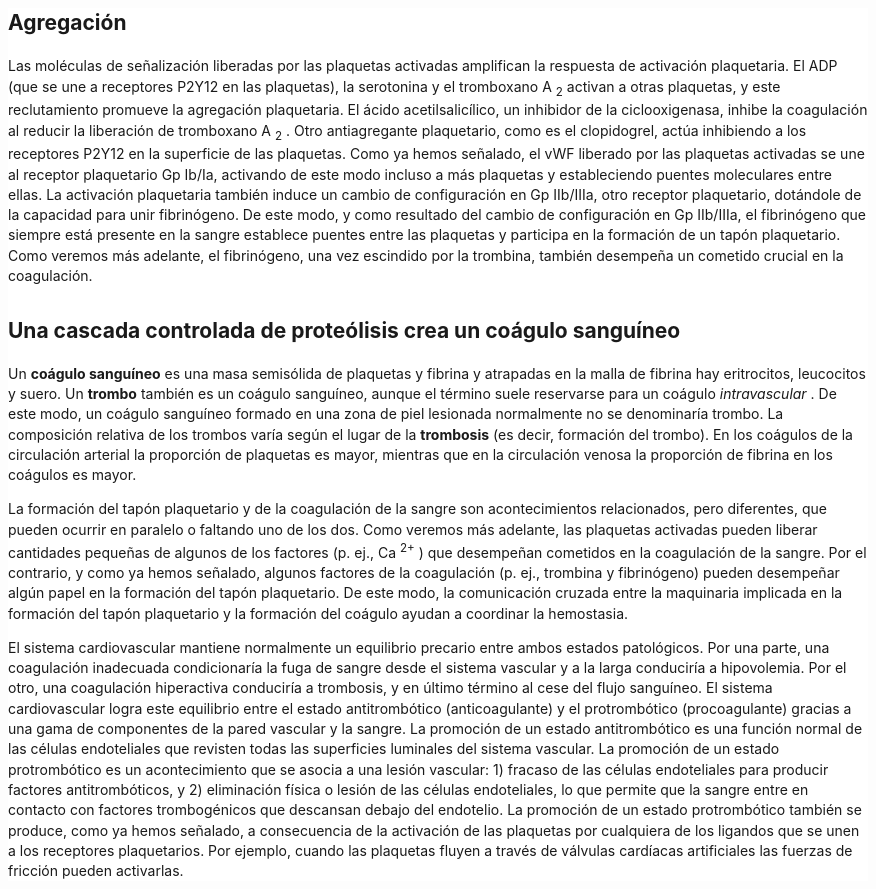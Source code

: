 ## Agregación

Las moléculas de señalización liberadas por las plaquetas activadas amplifican la respuesta de activación plaquetaria. El ADP (que se une a receptores P2Y12 en las plaquetas), la serotonina y el tromboxano A <sub>2</sub> activan a otras plaquetas, y este reclutamiento promueve la agregación plaquetaria. El ácido acetilsalicílico, un inhibidor de la ciclooxigenasa, inhibe la coagulación al reducir la liberación de tromboxano A <sub>2</sub> . Otro antiagregante plaquetario, como es el clopidogrel, actúa inhibiendo a los receptores P2Y12 en la superficie de las plaquetas. Como ya hemos señalado, el vWF liberado por las plaquetas activadas se une al receptor plaquetario Gp Ib/Ia, activando de este modo incluso a más plaquetas y estableciendo puentes moleculares entre ellas. La activación plaquetaria también induce un cambio de configuración en Gp IIb/IIIa, otro receptor plaquetario, dotándole de la capacidad para unir fibrinógeno. De este modo, y como resultado del cambio de configuración en Gp IIb/IIIa, el fibrinógeno que siempre está presente en la sangre establece puentes entre las plaquetas y participa en la formación de un tapón plaquetario. Como veremos más adelante, el fibrinógeno, una vez escindido por la trombina, también desempeña un cometido crucial en la coagulación.

## Una cascada controlada de proteólisis crea un coágulo sanguíneo

Un **coágulo sanguíneo** es una masa semisólida de plaquetas y fibrina y atrapadas en la malla de fibrina hay eritrocitos, leucocitos y suero. Un **trombo** también es un coágulo sanguíneo, aunque el término suele reservarse para un coágulo _intravascular_ . De este modo, un coágulo sanguíneo formado en una zona de piel lesionada normalmente no se denominaría trombo. La composición relativa de los trombos varía según el lugar de la **trombosis** (es decir, formación del trombo). En los coágulos de la circulación arterial la proporción de plaquetas es mayor, mientras que en la circulación venosa la proporción de fibrina en los coágulos es mayor.

La formación del tapón plaquetario y de la coagulación de la sangre son acontecimientos relacionados, pero diferentes, que pueden ocurrir en paralelo o faltando uno de los dos. Como veremos más adelante, las plaquetas activadas pueden liberar cantidades pequeñas de algunos de los factores (p. ej., Ca <sup>2+</sup> ) que desempeñan cometidos en la coagulación de la sangre. Por el contrario, y como ya hemos señalado, algunos factores de la coagulación (p. ej., trombina y fibrinógeno) pueden desempeñar algún papel en la formación del tapón plaquetario. De este modo, la comunicación cruzada entre la maquinaria implicada en la formación del tapón plaquetario y la formación del coágulo ayudan a coordinar la hemostasia.

El sistema cardiovascular mantiene normalmente un equilibrio precario entre ambos estados patológicos. Por una parte, una coagulación inadecuada condicionaría la fuga de sangre desde el sistema vascular y a la larga conduciría a hipovolemia. Por el otro, una coagulación hiperactiva conduciría a trombosis, y en último término al cese del flujo sanguíneo. El sistema cardiovascular logra este equilibrio entre el estado antitrombótico (anticoagulante) y el protrombótico (procoagulante) gracias a una gama de componentes de la pared vascular y la sangre. La promoción de un estado antitrombótico es una función normal de las células endoteliales que revisten todas las superficies luminales del sistema vascular. La promoción de un estado protrombótico es un acontecimiento que se asocia a una lesión vascular: 1) fracaso de las células endoteliales para producir factores antitrombóticos, y 2) eliminación física o lesión de las células endoteliales, lo que permite que la sangre entre en contacto con factores trombogénicos que descansan debajo del endotelio. La promoción de un estado protrombótico también se produce, como ya hemos señalado, a consecuencia de la activación de las plaquetas por cualquiera de los ligandos que se unen a los receptores plaquetarios. Por ejemplo, cuando las plaquetas fluyen a través de válvulas cardíacas artificiales las fuerzas de fricción pueden activarlas.
